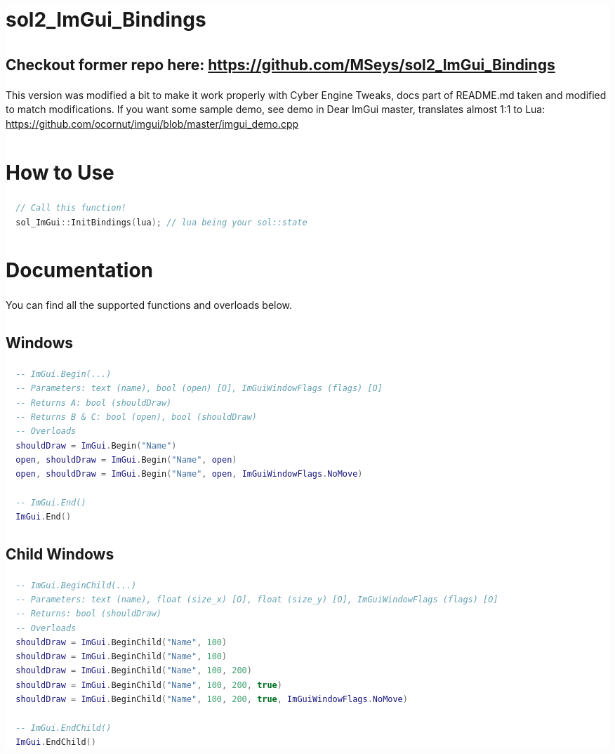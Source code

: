 # sol2_ImGui_Bindings

## Checkout former repo here: https://github.com/MSeys/sol2_ImGui_Bindings
This version was modified a bit to make it work properly with Cyber Engine Tweaks, docs part of README.md taken and modified to match modifications.
If you want some sample demo, see demo in Dear ImGui master, translates almost 1:1 to Lua: https://github.com/ocornut/imgui/blob/master/imgui_demo.cpp

# How to Use
```cpp
  // Call this function!
  sol_ImGui::InitBindings(lua); // lua being your sol::state
```

# Documentation
You can find all the supported functions and overloads below.

## Windows
```lua
  -- ImGui.Begin(...)
  -- Parameters: text (name), bool (open) [O], ImGuiWindowFlags (flags) [O]
  -- Returns A: bool (shouldDraw)
  -- Returns B & C: bool (open), bool (shouldDraw)
  -- Overloads
  shouldDraw = ImGui.Begin("Name")
  open, shouldDraw = ImGui.Begin("Name", open)
  open, shouldDraw = ImGui.Begin("Name", open, ImGuiWindowFlags.NoMove)
  
  -- ImGui.End()
  ImGui.End()
```

## Child Windows
```lua
  -- ImGui.BeginChild(...)
  -- Parameters: text (name), float (size_x) [O], float (size_y) [O], ImGuiWindowFlags (flags) [O]
  -- Returns: bool (shouldDraw)
  -- Overloads
  shouldDraw = ImGui.BeginChild("Name", 100)
  shouldDraw = ImGui.BeginChild("Name", 100)
  shouldDraw = ImGui.BeginChild("Name", 100, 200)
  shouldDraw = ImGui.BeginChild("Name", 100, 200, true)
  shouldDraw = ImGui.BeginChild("Name", 100, 200, true, ImGuiWindowFlags.NoMove)
  
  -- ImGui.EndChild()
  ImGui.EndChild()
```
